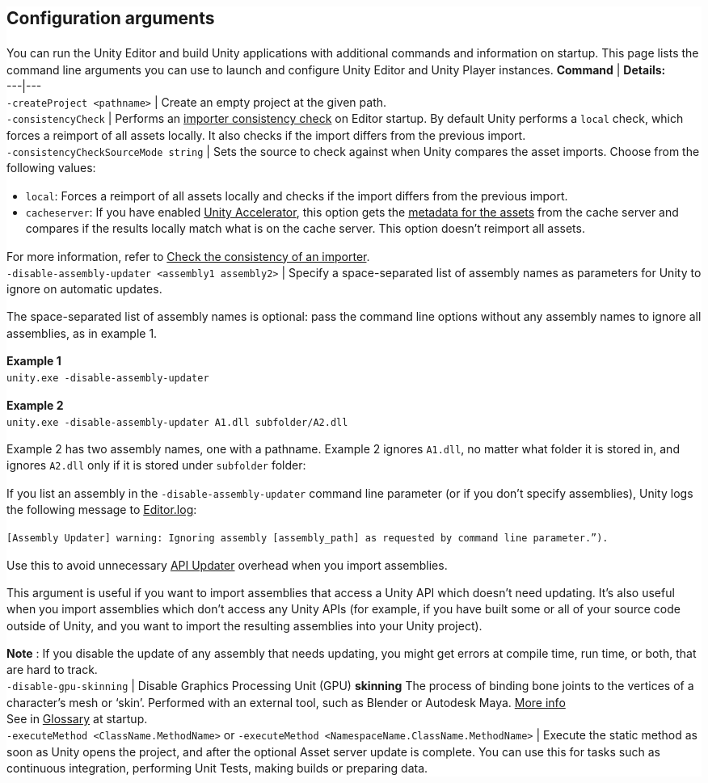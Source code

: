 
## Configuration arguments
You can run the Unity Editor and build Unity applications with additional commands and information on startup. This page lists the command line arguments you can use to launch and configure Unity Editor and Unity Player instances.
**Command** | **Details:**  
---|---  
`-createProject <pathname>` | Create an empty project at the given path.  
`-consistencyCheck` | Performs an [importer consistency check](https://docs.unity3d.com/6000.0/Documentation/Manual/ImporterConsistency.html) on Editor startup. By default Unity performs a `local` check, which forces a reimport of all assets locally. It also checks if the import differs from the previous import.  
`-consistencyCheckSourceMode string` | Sets the source to check against when Unity compares the asset imports. Choose from the following values:
  * `local`: Forces a reimport of all assets locally and checks if the import differs from the previous import.
  * `cacheserver`: If you have enabled [Unity Accelerator](https://docs.unity3d.com/6000.0/Documentation/Manual/UnityAccelerator.html), this option gets the [metadata for the assets](https://docs.unity3d.com/6000.0/Documentation/Manual/AssetMetadata.html) from the cache server and compares if the results locally match what is on the cache server. This option doesn’t reimport all assets.

For more information, refer to [Check the consistency of an importer](https://docs.unity3d.com/6000.0/Documentation/Manual/ImporterConsistency.html).  
`-disable-assembly-updater <assembly1 assembly2>` | Specify a space-separated list of assembly names as parameters for Unity to ignore on automatic updates.  
  
The space-separated list of assembly names is optional: pass the command line options without any assembly names to ignore all assemblies, as in example 1.  
  
**Example 1**  
`unity.exe -disable-assembly-updater`  
  
**Example 2**  
`unity.exe -disable-assembly-updater A1.dll subfolder/A2.dll`  
  
Example 2 has two assembly names, one with a pathname. Example 2 ignores `A1.dll`, no matter what folder it is stored in, and ignores `A2.dll` only if it is stored under `subfolder` folder:  
  
If you list an assembly in the `-disable-assembly-updater` command line parameter (or if you don’t specify assemblies), Unity logs the following message to [Editor.log](https://docs.unity3d.com/6000.0/Documentation/Manual/log-files.html):  
  
`[Assembly Updater] warning: Ignoring assembly [assembly_path] as requested by command line parameter.”).`  
  
Use this to avoid unnecessary [API Updater](https://docs.unity3d.com/6000.0/Documentation/Manual/APIUpdater.html) overhead when you import assemblies.  
  
This argument is useful if you want to import assemblies that access a Unity API which doesn’t need updating. It’s also useful when you import assemblies which don’t access any Unity APIs (for example, if you have built some or all of your source code outside of Unity, and you want to import the resulting assemblies into your Unity project).  
  
**Note** : If you disable the update of any assembly that needs updating, you might get errors at compile time, run time, or both, that are hard to track.  
`-disable-gpu-skinning` | Disable Graphics Processing Unit (GPU) **skinning** The process of binding bone joints to the vertices of a character’s mesh or ‘skin’. Performed with an external tool, such as Blender or Autodesk Maya. [More info](https://docs.unity3d.com/6000.0/Documentation/Manual/UsingHumanoidChars.html)  
See in [Glossary](https://docs.unity3d.com/6000.0/Documentation/Manual/Glossary.html#Skinning) at startup.  
`-executeMethod <ClassName.MethodName>` or `-executeMethod <NamespaceName.ClassName.MethodName>` | Execute the static method as soon as Unity opens the project, and after the optional Asset server update is complete. You can use this for tasks such as continuous integration, performing Unit Tests, making builds or preparing data.  
  